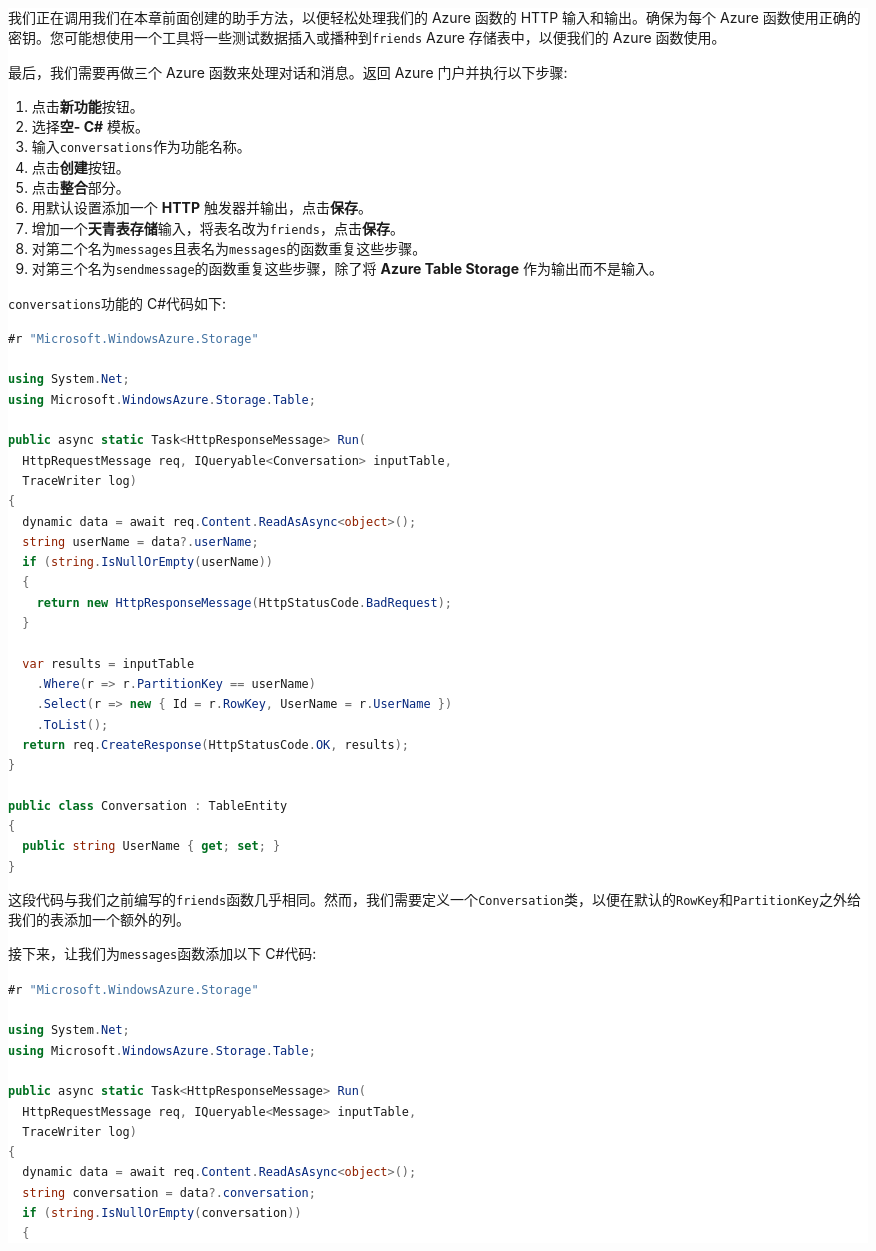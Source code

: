 我们正在调用我们在本章前面创建的助手方法，以便轻松处理我们的 Azure 函数的 HTTP 输入和输出。确保为每个 Azure 函数使用正确的密钥。您可能想使用一个工具将一些测试数据插入或播种到`friends` Azure 存储表中，以便我们的 Azure 函数使用。

最后，我们需要再做三个 Azure 函数来处理对话和消息。返回 Azure 门户并执行以下步骤:

1.  点击**新功能**按钮。
2.  选择**空- C#** 模板。
3.  输入`conversations`作为功能名称。
4.  点击**创建**按钮。
5.  点击**整合**部分。
6.  用默认设置添加一个 **HTTP** 触发器并输出，点击**保存**。
7.  增加一个**天青表存储**输入，将表名改为`friends`，点击**保存**。
8.  对第二个名为`messages`且表名为`messages`的函数重复这些步骤。
9.  对第三个名为`sendmessage`的函数重复这些步骤，除了将 **Azure Table Storage** 作为输出而不是输入。

`conversations`功能的 C#代码如下:

```cs
#r "Microsoft.WindowsAzure.Storage" 

using System.Net; 
using Microsoft.WindowsAzure.Storage.Table; 

public async static Task<HttpResponseMessage> Run( 
  HttpRequestMessage req, IQueryable<Conversation> inputTable, 
  TraceWriter log) 
{ 
  dynamic data = await req.Content.ReadAsAsync<object>(); 
  string userName = data?.userName; 
  if (string.IsNullOrEmpty(userName)) 
  { 
    return new HttpResponseMessage(HttpStatusCode.BadRequest); 
  } 

  var results = inputTable 
    .Where(r => r.PartitionKey == userName) 
    .Select(r => new { Id = r.RowKey, UserName = r.UserName }) 
    .ToList(); 
  return req.CreateResponse(HttpStatusCode.OK, results); 
} 

public class Conversation : TableEntity 
{ 
  public string UserName { get; set; } 
} 

```

这段代码与我们之前编写的`friends`函数几乎相同。然而，我们需要定义一个`Conversation`类，以便在默认的`RowKey`和`PartitionKey`之外给我们的表添加一个额外的列。

接下来，让我们为`messages`函数添加以下 C#代码:

```cs
#r "Microsoft.WindowsAzure.Storage" 

using System.Net; 
using Microsoft.WindowsAzure.Storage.Table; 

public async static Task<HttpResponseMessage> Run( 
  HttpRequestMessage req, IQueryable<Message> inputTable, 
  TraceWriter log) 
{ 
  dynamic data = await req.Content.ReadAsAsync<object>(); 
  string conversation = data?.conversation; 
  if (string.IsNullOrEmpty(conversation)) 
  { 
```